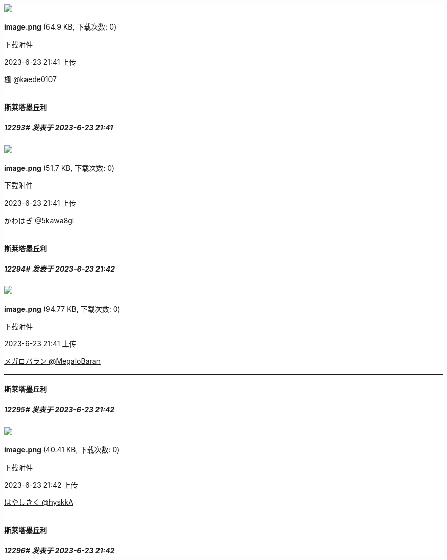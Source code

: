 <img src="https://img.saraba1st.com/forum/202306/23/214116m1dh0oh0lrridbvb.png" referrerpolicy="no-referrer">

<strong>image.png</strong> (64.9 KB, 下载次数: 0)

下载附件

2023-6-23 21:41 上传

[楓 @kaede0107](https://twitter.com/kaede0107/status/1672197821556989955)

*****

####  斯莱塔墨丘利  
##### 12293#       发表于 2023-6-23 21:41

<img src="https://img.saraba1st.com/forum/202306/23/214138awszhjwweqcp4qgj.png" referrerpolicy="no-referrer">

<strong>image.png</strong> (51.7 KB, 下载次数: 0)

下载附件

2023-6-23 21:41 上传

[かわはぎ @5kawa8gi](https://twitter.com/5kawa8gi/status/1672221136619466752)

*****

####  斯莱塔墨丘利  
##### 12294#       发表于 2023-6-23 21:42

<img src="https://img.saraba1st.com/forum/202306/23/214159iiig7ongxneeieob.png" referrerpolicy="no-referrer">

<strong>image.png</strong> (94.77 KB, 下载次数: 0)

下载附件

2023-6-23 21:41 上传

[メガロバラン @MegaloBaran](https://twitter.com/MegaloBaran/status/1672216153392046080)

*****

####  斯莱塔墨丘利  
##### 12295#       发表于 2023-6-23 21:42

<img src="https://img.saraba1st.com/forum/202306/23/214223bwwz90awphpkapn1.png" referrerpolicy="no-referrer">

<strong>image.png</strong> (40.41 KB, 下载次数: 0)

下载附件

2023-6-23 21:42 上传

[はやしきく @hyskkA](https://twitter.com/hyskkA/status/1672180650345115648)

*****

####  斯莱塔墨丘利  
##### 12296#       发表于 2023-6-23 21:42
